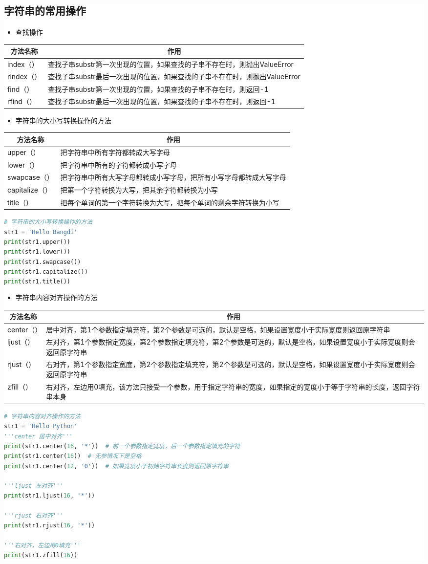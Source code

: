 

## 字符串的常用操作

* 查找操作

| 方法名称   | 作用                                                         |
| ---------- | ------------------------------------------------------------ |
| index（）  | 查找子串substr第一次出现的位置，如果查找的子串不存在时，则抛出ValueError |
| rindex（） | 查找子串substr最后一次出现的位置，如果查找的子串不存在时，则抛出ValueError |
| find（）   | 查找子串substr第一次出现的位置，如果查找的子串不存在时，则返回-1 |
| rfind（）  | 查找子串substr最后一次出现的位置，如果查找的子串不存在时，则返回-1 |

* 字符串的大小写转换操作的方法

| 方法名称       | 作用                                                         |
| -------------- | ------------------------------------------------------------ |
| upper（）      | 把字符串中所有字符都转成大写字母                             |
| lower（）      | 把字符串中所有的字符都转成小写字母                           |
| swapcase（）   | 把字符串中所有大写字母都转成小写字母，把所有小写字母都转成大写字母 |
| capitalize（） | 把第一个字符转换为大写，把其余字符都转换为小写               |
| title（）      | 把每个单词的第一个字符转换为大写，把每个单词的剩余字符转换为小写 |

```python
# 字符串的大小写转换操作的方法
str1 = 'Hello Bangdi'
print(str1.upper())
print(str1.lower())
print(str1.swapcase())
print(str1.capitalize())
print(str1.title())
```

* 字符串内容对齐操作的方法

| 方法名称   | 作用                                                         |
| ---------- | ------------------------------------------------------------ |
| center（） | 居中对齐，第1个参数指定填充符，第2个参数是可选的，默认是空格，如果设置宽度小于实际宽度则返回原字符串 |
| ljust（）  | 左对齐，第1个参数指定宽度，第2个参数指定填充符，第2个参数是可选的，默认是空格，如果设置宽度小于实际宽度则会返回原字符串 |
| rjust（）  | 右对齐，第1个参数指定宽度，第2个参数指定填充符，第2个参数是可选的，默认是空格，如果设置宽度小于实际宽度则会返回原字符串 |
| zfill（）  | 右对齐，左边用0填充，该方法只接受一个参数，用于指定字符串的宽度，如果指定的宽度小于等于字符串的长度，返回字符串本身 |

```python
# 字符串内容对齐操作的方法
str1 = 'Hello Python'
'''center 居中对齐'''
print(str1.center(16, '*'))  # 前一个参数指定宽度，后一个参数指定填充的字符
print(str1.center(16))  # 无参情况下是空格
print(str1.center(12, '0'))  # 如果宽度小于初始字符串长度则返回原字符串

'''ljust 左对齐'''
print(str1.ljust(16, '*'))

'''rjust 右对齐'''
print(str1.rjust(16, '*'))

'''右对齐，左边用0填充'''
print(str1.zfill(16))
```